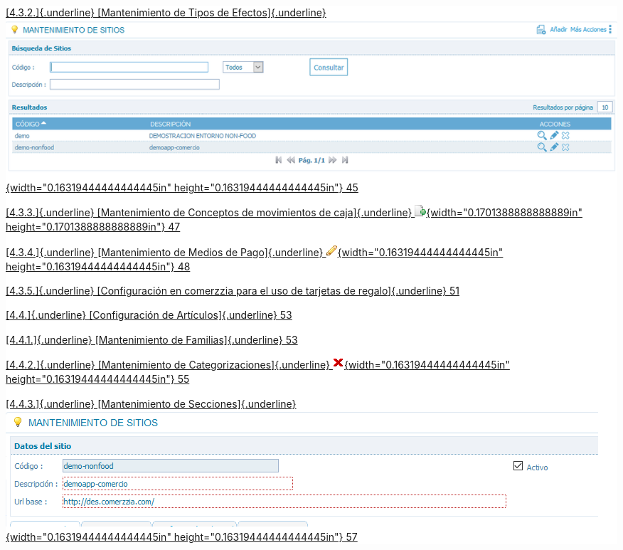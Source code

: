 [[4.3.2.]{.underline} [Mantenimiento de Tipos de Efectos]{.underline}
![](media/image15.png){width="0.16319444444444445in"
height="0.16319444444444445in"} 45](#mantenimiento-de-tipos-de-efectos)

[[4.3.3.]{.underline} [Mantenimiento de Conceptos de movimientos de
caja]{.underline}
![C:\\Users\\tier1\\AppData\\Local\\Microsoft\\Windows\\INetCache\\Content.Word\\conceptosMovimentosCaja.png](media/image16.png){width="0.1701388888888889in"
height="0.1701388888888889in"}
47](#mantenimiento-de-conceptos-de-movimientos-de-caja-cuserstier1appdatalocalmicrosoftwindowsinetcachecontent.wordconceptosmovimentoscaja.png)

[[4.3.4.]{.underline} [Mantenimiento de Medios de Pago]{.underline}
![](media/image17.png){width="0.16319444444444445in"
height="0.16319444444444445in"} 48](#mantenimiento-de-medios-de-pago)

[[4.3.5.]{.underline} [Configuración en comerzzia para el uso de
tarjetas de regalo]{.underline}
51](#configuración-en-comerzzia-para-el-uso-de-tarjetas-de-regalo)

[[4.4.]{.underline} [Configuración de Artículos]{.underline}
53](#configuración-de-artículos)

[[4.4.1.]{.underline} [Mantenimiento de Familias]{.underline}
53](#mantenimiento-de-familias)

[[4.4.2.]{.underline} [Mantenimiento de Categorizaciones]{.underline}
![](media/image19.png){width="0.16319444444444445in"
height="0.16319444444444445in"} 55](#mantenimiento-de-categorizaciones)

[[4.4.3.]{.underline} [Mantenimiento de Secciones]{.underline}
![](media/image20.png){width="0.16319444444444445in"
height="0.16319444444444445in"} 57](#mantenimiento-de-secciones)
